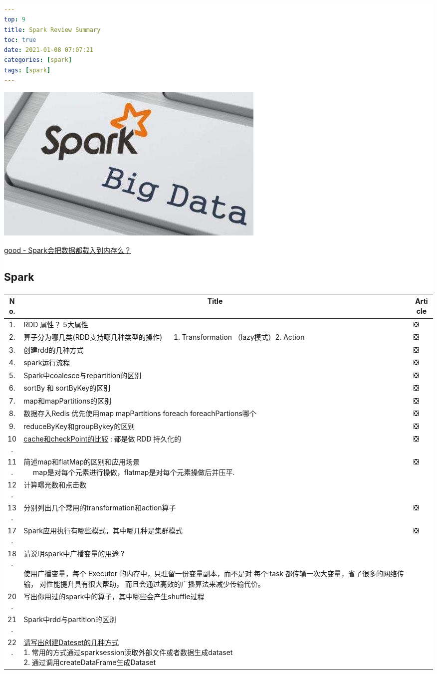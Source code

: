 ```yaml
---
top: 9
title: Spark Review Summary
toc: true
date: 2021-01-08 07:07:21
categories: [spark]
tags: [spark]
---
```


<img src="/images/spark/spark-summary-logo.jpg" width="500" alt="" />



[good - Spark会把数据都载入到内存么？](https://www.jianshu.com/p/b70fe63a77a8)


## Spark

No. | Title | Article
:---: | --- | ---
1. | RDD 属性？  5大属性 | ❎
2. | 算子分为哪几类(RDD支持哪几种类型的操作) &nbsp;&nbsp;&nbsp;&nbsp; 1. Transformation （lazy模式）2. Action | ❎
3. | 创建rdd的几种方式 | ❎
4. | spark运行流程 | ❎
5. | Spark中coalesce与repartition的区别 | ❎
6. | sortBy 和 sortByKey的区别 | ❎
7. | map和mapPartitions的区别 | ❎
8. | 数据存入Redis  优先使用map mapPartitions  foreach  foreachPartions哪个 | ❎
9. | reduceByKey和groupBykey的区别 | ❎
10. | [cache和checkPoint的比较](/2021/01/08/spark/spark-interview/#10-cache%E5%92%8Ccheckpoint%E7%9A%84%E6%AF%94%E8%BE%83) : 都是做 RDD 持久化的 | ❎
11. | 简述map和flatMap的区别和应用场景 <br> &nbsp;&nbsp;&nbsp;&nbsp; map是对每个元素进行操做，flatmap是对每个元素操做后并压平. | ❎
12. | 计算曝光数和点击数 |
13. | 分别列出几个常用的transformation和action算子 | ❎
17. | Spark应用执行有哪些模式，其中哪几种是集群模式 | ❎
18. | 请说明spark中广播变量的用途 ? <br><br> 使用广播变量，每个 Executor 的内存中，只驻留一份变量副本，而不是对 每个 task 都传输一次大变量，省了很多的网络传输， 对性能提升具有很大帮助， 而且会通过高效的广播算法来减少传输代价。
20. | 写出你用过的spark中的算子，其中哪些会产生shuffle过程
21. | Spark中rdd与partition的区别
22. | [请写出创建Dateset的几种方式](https://www.cnblogs.com/lyy-blog/p/9814662.html) <br> 1. 常用的方式通过sparksession读取外部文件或者数据生成dataset <br> 2. 通过调用createDataFrame生成Dataset